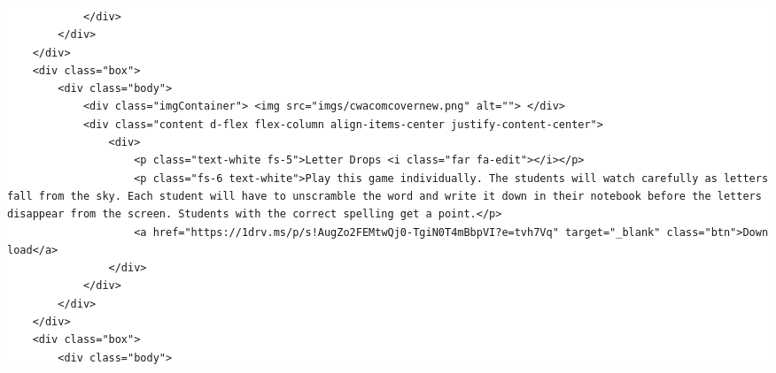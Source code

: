                 </div>
            </div>
        </div>
        <div class="box">
            <div class="body">
                <div class="imgContainer"> <img src="imgs/cwacomcovernew.png" alt=""> </div>
                <div class="content d-flex flex-column align-items-center justify-content-center">
                    <div>
                        <p class="text-white fs-5">Letter Drops <i class="far fa-edit"></i></p>
                        <p class="fs-6 text-white">Play this game individually. The students will watch carefully as letters fall from the sky. Each student will have to unscramble the word and write it down in their notebook before the letters disappear from the screen. Students with the correct spelling get a point.</p>
                        <a href="https://1drv.ms/p/s!AugZo2FEMtwQj0-TgiN0T4mBbpVI?e=tvh7Vq" target="_blank" class="btn">Download</a>
                    </div>
                </div>
            </div>
        </div>
        <div class="box">
            <div class="body">